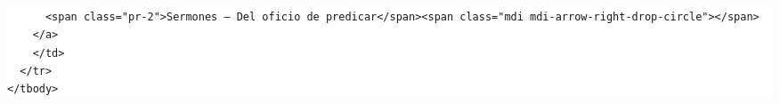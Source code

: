          <span class="pr-2">Sermones — Del oficio de predicar</span><span class="mdi mdi-arrow-right-drop-circle"></span>
        </a>
        </td>
      </tr>
    </tbody>
  </table>
</figure>
